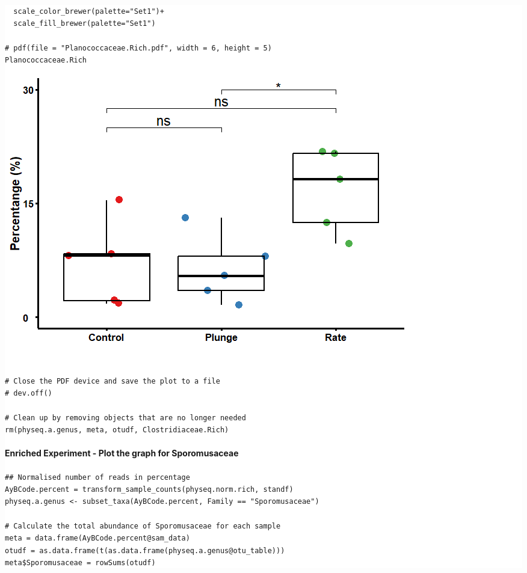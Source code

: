       scale_color_brewer(palette="Set1")+
      scale_fill_brewer(palette="Set1")

    # pdf(file = "Planococcaceae.Rich.pdf", width = 6, height = 5)
    Planococcaceae.Rich

![](16s_figures/figure-markdown_strict/TOP10.Enriched.Clostridiaceae-1.png)

    # Close the PDF device and save the plot to a file
    # dev.off()

    # Clean up by removing objects that are no longer needed
    rm(physeq.a.genus, meta, otudf, Clostridiaceae.Rich)

#### Enriched Experiment - Plot the graph for Sporomusaceae

    ## Normalised number of reads in percentage
    AyBCode.percent = transform_sample_counts(physeq.norm.rich, standf)
    physeq.a.genus <- subset_taxa(AyBCode.percent, Family == "Sporomusaceae")

    # Calculate the total abundance of Sporomusaceae for each sample
    meta = data.frame(AyBCode.percent@sam_data)
    otudf = as.data.frame(t(as.data.frame(physeq.a.genus@otu_table)))
    meta$Sporomusaceae = rowSums(otudf)
